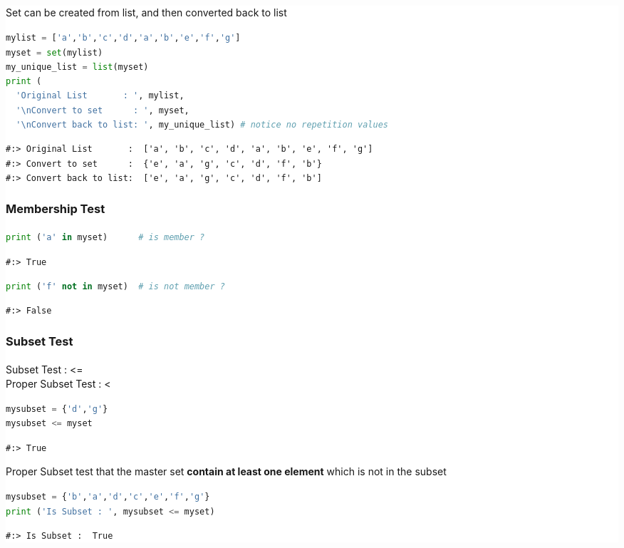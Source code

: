 Set can be created from list, and then converted back to list


```python
mylist = ['a','b','c','d','a','b','e','f','g']
myset = set(mylist)
my_unique_list = list(myset)
print (
  'Original List       : ', mylist,
  '\nConvert to set      : ', myset,
  '\nConvert back to list: ', my_unique_list) # notice no repetition values
```

```
#:> Original List       :  ['a', 'b', 'c', 'd', 'a', 'b', 'e', 'f', 'g'] 
#:> Convert to set      :  {'e', 'a', 'g', 'c', 'd', 'f', 'b'} 
#:> Convert back to list:  ['e', 'a', 'g', 'c', 'd', 'f', 'b']
```

### Membership Test


```python
print ('a' in myset)      # is member ?
```

```
#:> True
```

```python
print ('f' not in myset)  # is not member ?
```

```
#:> False
```

### Subset Test
Subset Test : <=  
Proper Subset Test : <


```python
mysubset = {'d','g'}
mysubset <= myset
```

```
#:> True
```

Proper Subset test that the master set **contain at least one element** which is not in the subset


```python
mysubset = {'b','a','d','c','e','f','g'}
print ('Is Subset : ', mysubset <= myset)
```

```
#:> Is Subset :  True
```
